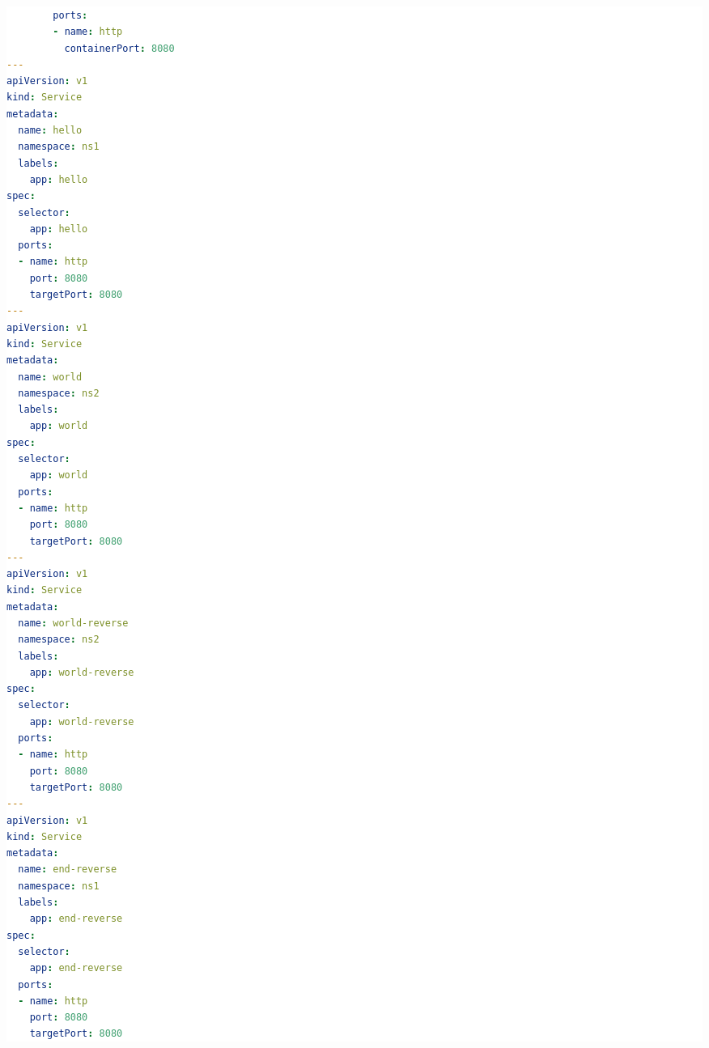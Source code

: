 ```yaml
        ports:
        - name: http
          containerPort: 8080
---
apiVersion: v1
kind: Service
metadata:
  name: hello
  namespace: ns1
  labels:
    app: hello
spec:
  selector:
    app: hello
  ports:
  - name: http
    port: 8080
    targetPort: 8080
---
apiVersion: v1
kind: Service
metadata:
  name: world
  namespace: ns2
  labels:
    app: world
spec:
  selector:
    app: world
  ports:
  - name: http
    port: 8080
    targetPort: 8080
---
apiVersion: v1
kind: Service
metadata:
  name: world-reverse
  namespace: ns2
  labels:
    app: world-reverse
spec:
  selector:
    app: world-reverse
  ports:
  - name: http
    port: 8080
    targetPort: 8080
---
apiVersion: v1
kind: Service
metadata:
  name: end-reverse
  namespace: ns1
  labels:
    app: end-reverse
spec:
  selector:
    app: end-reverse
  ports:
  - name: http
    port: 8080
    targetPort: 8080
```